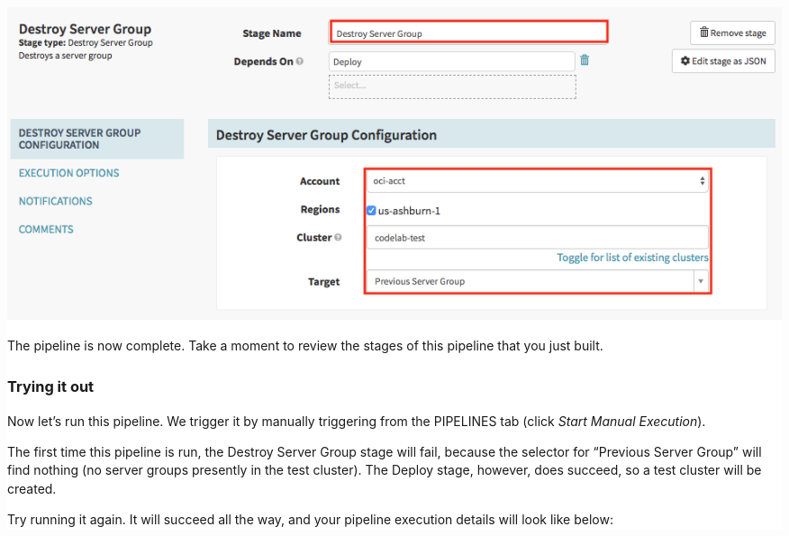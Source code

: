 ![](destroy.png)


The pipeline is now complete. Take a moment to review the stages of this pipeline that you just built.

### Trying it out

Now let’s run this pipeline. We trigger it by manually triggering from the PIPELINES tab (click *Start Manual Execution*).

The first time this pipeline is run, the Destroy Server Group stage will fail, because the selector for “Previous Server Group” will find nothing (no server groups presently in the test cluster). The Deploy stage, however, does succeed, so a test cluster will be created.

Try running it again. It will succeed all the way, and your pipeline execution details will look like below:
